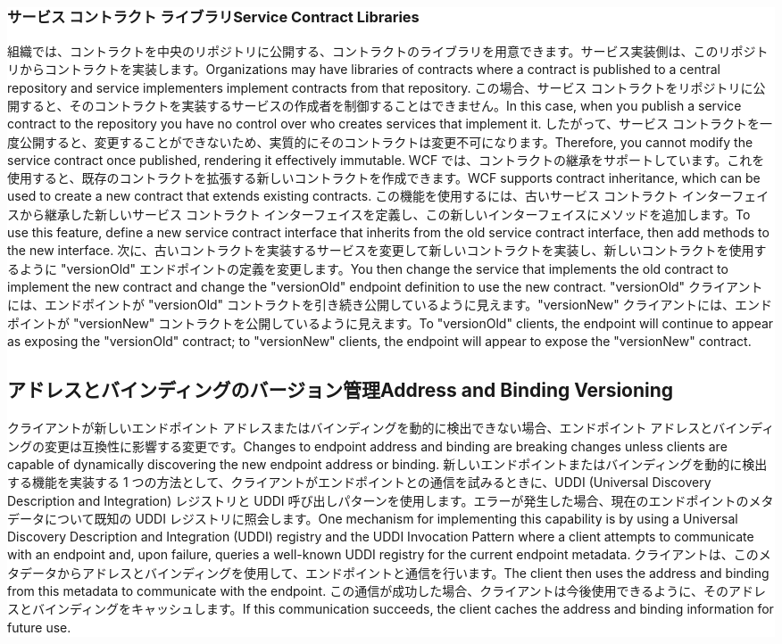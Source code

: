 ### <a name="service-contract-libraries"></a><span data-ttu-id="8c19e-215">サービス コントラクト ライブラリ</span><span class="sxs-lookup"><span data-stu-id="8c19e-215">Service Contract Libraries</span></span>  

 <span data-ttu-id="8c19e-216">組織では、コントラクトを中央のリポジトリに公開する、コントラクトのライブラリを用意できます。サービス実装側は、このリポジトリからコントラクトを実装します。</span><span class="sxs-lookup"><span data-stu-id="8c19e-216">Organizations may have libraries of contracts where a contract is published to a central repository and service implementers implement contracts from that repository.</span></span> <span data-ttu-id="8c19e-217">この場合、サービス コントラクトをリポジトリに公開すると、そのコントラクトを実装するサービスの作成者を制御することはできません。</span><span class="sxs-lookup"><span data-stu-id="8c19e-217">In this case, when you publish a service contract to the repository you have no control over who creates services that implement it.</span></span> <span data-ttu-id="8c19e-218">したがって、サービス コントラクトを一度公開すると、変更することができないため、実質的にそのコントラクトは変更不可になります。</span><span class="sxs-lookup"><span data-stu-id="8c19e-218">Therefore, you cannot modify the service contract once published, rendering it effectively immutable.</span></span> <span data-ttu-id="8c19e-219">WCF では、コントラクトの継承をサポートしています。これを使用すると、既存のコントラクトを拡張する新しいコントラクトを作成できます。</span><span class="sxs-lookup"><span data-stu-id="8c19e-219">WCF supports contract inheritance, which can be used to create a new contract that extends existing contracts.</span></span> <span data-ttu-id="8c19e-220">この機能を使用するには、古いサービス コントラクト インターフェイスから継承した新しいサービス コントラクト インターフェイスを定義し、この新しいインターフェイスにメソッドを追加します。</span><span class="sxs-lookup"><span data-stu-id="8c19e-220">To use this feature, define a new service contract interface that inherits from the old service contract interface, then add methods to the new interface.</span></span> <span data-ttu-id="8c19e-221">次に、古いコントラクトを実装するサービスを変更して新しいコントラクトを実装し、新しいコントラクトを使用するように "versionOld" エンドポイントの定義を変更します。</span><span class="sxs-lookup"><span data-stu-id="8c19e-221">You then change the service that implements the old contract to implement the new contract and change the "versionOld" endpoint definition to use the new contract.</span></span> <span data-ttu-id="8c19e-222">"versionOld" クライアントには、エンドポイントが "versionOld" コントラクトを引き続き公開しているように見えます。"versionNew" クライアントには、エンドポイントが "versionNew" コントラクトを公開しているように見えます。</span><span class="sxs-lookup"><span data-stu-id="8c19e-222">To "versionOld" clients, the endpoint will continue to appear as exposing the "versionOld" contract; to "versionNew" clients, the endpoint will appear to expose the "versionNew" contract.</span></span>  
  
## <a name="address-and-binding-versioning"></a><span data-ttu-id="8c19e-223">アドレスとバインディングのバージョン管理</span><span class="sxs-lookup"><span data-stu-id="8c19e-223">Address and Binding Versioning</span></span>  

 <span data-ttu-id="8c19e-224">クライアントが新しいエンドポイント アドレスまたはバインディングを動的に検出できない場合、エンドポイント アドレスとバインディングの変更は互換性に影響する変更です。</span><span class="sxs-lookup"><span data-stu-id="8c19e-224">Changes to endpoint address and binding are breaking changes unless clients are capable of dynamically discovering the new endpoint address or binding.</span></span> <span data-ttu-id="8c19e-225">新しいエンドポイントまたはバインディングを動的に検出する機能を実装する 1 つの方法として、クライアントがエンドポイントとの通信を試みるときに、UDDI (Universal Discovery Description and Integration) レジストリと UDDI 呼び出しパターンを使用します。エラーが発生した場合、現在のエンドポイントのメタデータについて既知の UDDI レジストリに照会します。</span><span class="sxs-lookup"><span data-stu-id="8c19e-225">One mechanism for implementing this capability is by using a Universal Discovery Description and Integration (UDDI) registry and the UDDI Invocation Pattern where a client attempts to communicate with an endpoint and, upon failure, queries a well-known UDDI registry for the current endpoint metadata.</span></span> <span data-ttu-id="8c19e-226">クライアントは、このメタデータからアドレスとバインディングを使用して、エンドポイントと通信を行います。</span><span class="sxs-lookup"><span data-stu-id="8c19e-226">The client then uses the address and binding from this metadata to communicate with the endpoint.</span></span> <span data-ttu-id="8c19e-227">この通信が成功した場合、クライアントは今後使用できるように、そのアドレスとバインディングをキャッシュします。</span><span class="sxs-lookup"><span data-stu-id="8c19e-227">If this communication succeeds, the client caches the address and binding information for future use.</span></span>  
  